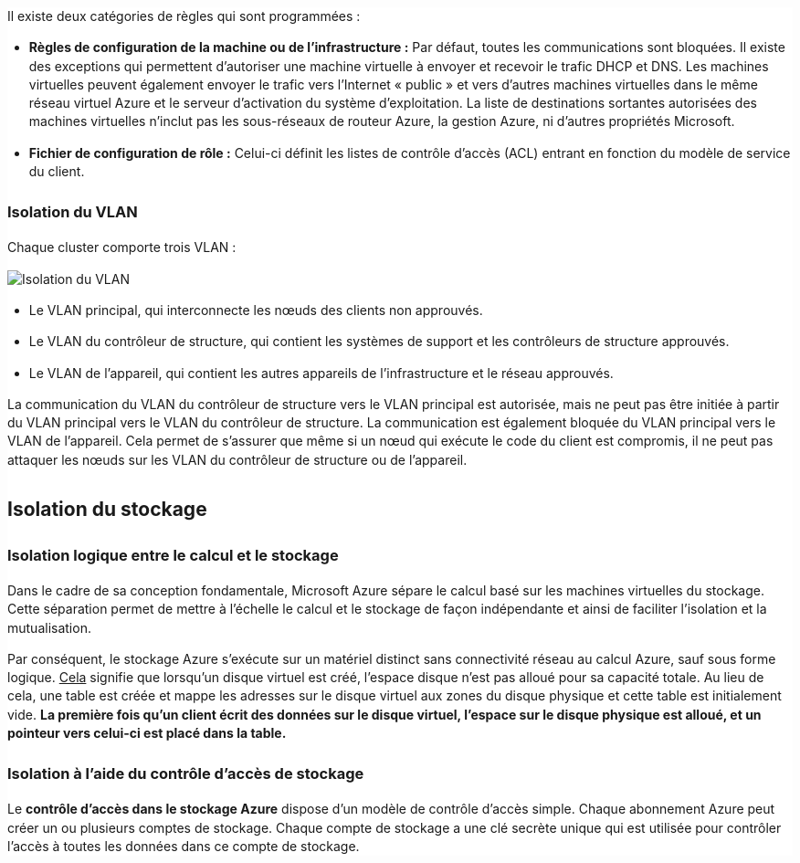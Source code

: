Il existe deux catégories de règles qui sont programmées :

-   **Règles de configuration de la machine ou de l’infrastructure :** Par défaut, toutes les communications sont bloquées. Il existe des exceptions qui permettent d’autoriser une machine virtuelle à envoyer et recevoir le trafic DHCP et DNS. Les machines virtuelles peuvent également envoyer le trafic vers l’Internet « public » et vers d’autres machines virtuelles dans le même réseau virtuel Azure et le serveur d’activation du système d’exploitation. La liste de destinations sortantes autorisées des machines virtuelles n’inclut pas les sous-réseaux de routeur Azure, la gestion Azure, ni d’autres propriétés Microsoft.

-   **Fichier de configuration de rôle :** Celui-ci définit les listes de contrôle d’accès (ACL) entrant en fonction du modèle de service du client.

### <a name="vlan-isolation"></a>Isolation du VLAN
Chaque cluster comporte trois VLAN :

![Isolation du VLAN](./media/isolation-choices/azure-isolation-fig8.jpg)


-   Le VLAN principal, qui interconnecte les nœuds des clients non approuvés.

-   Le VLAN du contrôleur de structure, qui contient les systèmes de support et les contrôleurs de structure approuvés.

-   Le VLAN de l’appareil, qui contient les autres appareils de l’infrastructure et le réseau approuvés.

La communication du VLAN du contrôleur de structure vers le VLAN principal est autorisée, mais ne peut pas être initiée à partir du VLAN principal vers le VLAN du contrôleur de structure. La communication est également bloquée du VLAN principal vers le VLAN de l’appareil. Cela permet de s’assurer que même si un nœud qui exécute le code du client est compromis, il ne peut pas attaquer les nœuds sur les VLAN du contrôleur de structure ou de l’appareil.

## <a name="storage-isolation"></a>Isolation du stockage
### <a name="logical-isolation-between-compute-and-storage"></a>Isolation logique entre le calcul et le stockage
Dans le cadre de sa conception fondamentale, Microsoft Azure sépare le calcul basé sur les machines virtuelles du stockage. Cette séparation permet de mettre à l’échelle le calcul et le stockage de façon indépendante et ainsi de faciliter l’isolation et la mutualisation.

Par conséquent, le stockage Azure s’exécute sur un matériel distinct sans connectivité réseau au calcul Azure, sauf sous forme logique. [Cela](https://msenterprise.global.ssl.fastly.net/vnext/PDFs/A01_AzureSecurityWhitepaper20160415c.pdf) signifie que lorsqu’un disque virtuel est créé, l’espace disque n’est pas alloué pour sa capacité totale. Au lieu de cela, une table est créée et mappe les adresses sur le disque virtuel aux zones du disque physique et cette table est initialement vide. **La première fois qu’un client écrit des données sur le disque virtuel, l’espace sur le disque physique est alloué, et un pointeur vers celui-ci est placé dans la table.**
### <a name="isolation-using-storage-access-control"></a>Isolation à l’aide du contrôle d’accès de stockage
Le **contrôle d’accès dans le stockage Azure** dispose d’un modèle de contrôle d’accès simple. Chaque abonnement Azure peut créer un ou plusieurs comptes de stockage. Chaque compte de stockage a une clé secrète unique qui est utilisée pour contrôler l’accès à toutes les données dans ce compte de stockage.
